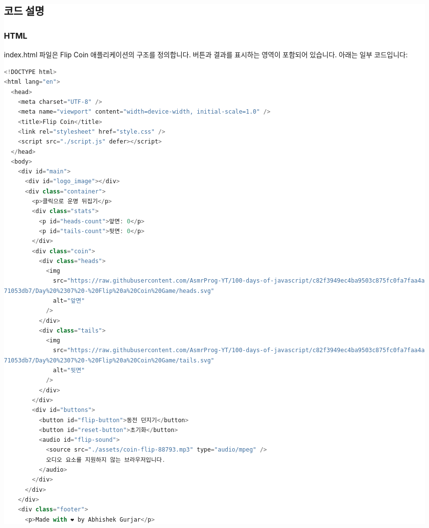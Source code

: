 ## 코드 설명

### HTML

index.html 파일은 Flip Coin 애플리케이션의 구조를 정의합니다. 버튼과 결과를 표시하는 영역이 포함되어 있습니다. 아래는 일부 코드입니다:


<ins class="adsbygoogle"
     style="display:block"
     data-ad-client="ca-pub-4877378276818686"
     data-ad-slot="1107185301"
     data-ad-format="auto"
     data-full-width-responsive="true"></ins>
<script>
     (adsbygoogle = window.adsbygoogle || []).push({});
</script>

```js
<!DOCTYPE html>
<html lang="en">
  <head>
    <meta charset="UTF-8" />
    <meta name="viewport" content="width=device-width, initial-scale=1.0" />
    <title>Flip Coin</title>
    <link rel="stylesheet" href="style.css" />
    <script src="./script.js" defer></script>
  </head>
  <body>
    <div id="main">
      <div id="logo_image"></div>
      <div class="container">
        <p>클릭으로 운명 뒤집기</p>
        <div class="stats">
          <p id="heads-count">앞면: 0</p>
          <p id="tails-count">뒷면: 0</p>
        </div>
        <div class="coin">
          <div class="heads">
            <img
              src="https://raw.githubusercontent.com/AsmrProg-YT/100-days-of-javascript/c82f3949ec4ba9503c875fc0fa7faa4a71053db7/Day%20%2307%20-%20Flip%20a%20Coin%20Game/heads.svg"
              alt="앞면"
            />
          </div>
          <div class="tails">
            <img
              src="https://raw.githubusercontent.com/AsmrProg-YT/100-days-of-javascript/c82f3949ec4ba9503c875fc0fa7faa4a71053db7/Day%20%2307%20-%20Flip%20a%20Coin%20Game/tails.svg"
              alt="뒷면"
            />
          </div>
        </div>
        <div id="buttons">
          <button id="flip-button">동전 던지기</button>
          <button id="reset-button">초기화</button>
          <audio id="flip-sound">
            <source src="./assets/coin-flip-88793.mp3" type="audio/mpeg" />
            오디오 요소를 지원하지 않는 브라우저입니다.
          </audio>
        </div>
      </div>
    </div>
    <div class="footer">
      <p>Made with ❤️ by Abhishek Gurjar</p>
```